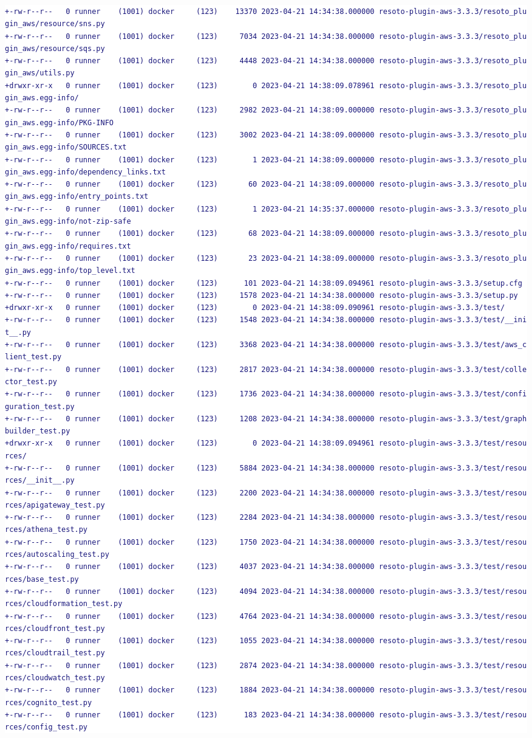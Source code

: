 ```diff
+-rw-r--r--   0 runner    (1001) docker     (123)    13370 2023-04-21 14:34:38.000000 resoto-plugin-aws-3.3.3/resoto_plugin_aws/resource/sns.py
+-rw-r--r--   0 runner    (1001) docker     (123)     7034 2023-04-21 14:34:38.000000 resoto-plugin-aws-3.3.3/resoto_plugin_aws/resource/sqs.py
+-rw-r--r--   0 runner    (1001) docker     (123)     4448 2023-04-21 14:34:38.000000 resoto-plugin-aws-3.3.3/resoto_plugin_aws/utils.py
+drwxr-xr-x   0 runner    (1001) docker     (123)        0 2023-04-21 14:38:09.078961 resoto-plugin-aws-3.3.3/resoto_plugin_aws.egg-info/
+-rw-r--r--   0 runner    (1001) docker     (123)     2982 2023-04-21 14:38:09.000000 resoto-plugin-aws-3.3.3/resoto_plugin_aws.egg-info/PKG-INFO
+-rw-r--r--   0 runner    (1001) docker     (123)     3002 2023-04-21 14:38:09.000000 resoto-plugin-aws-3.3.3/resoto_plugin_aws.egg-info/SOURCES.txt
+-rw-r--r--   0 runner    (1001) docker     (123)        1 2023-04-21 14:38:09.000000 resoto-plugin-aws-3.3.3/resoto_plugin_aws.egg-info/dependency_links.txt
+-rw-r--r--   0 runner    (1001) docker     (123)       60 2023-04-21 14:38:09.000000 resoto-plugin-aws-3.3.3/resoto_plugin_aws.egg-info/entry_points.txt
+-rw-r--r--   0 runner    (1001) docker     (123)        1 2023-04-21 14:35:37.000000 resoto-plugin-aws-3.3.3/resoto_plugin_aws.egg-info/not-zip-safe
+-rw-r--r--   0 runner    (1001) docker     (123)       68 2023-04-21 14:38:09.000000 resoto-plugin-aws-3.3.3/resoto_plugin_aws.egg-info/requires.txt
+-rw-r--r--   0 runner    (1001) docker     (123)       23 2023-04-21 14:38:09.000000 resoto-plugin-aws-3.3.3/resoto_plugin_aws.egg-info/top_level.txt
+-rw-r--r--   0 runner    (1001) docker     (123)      101 2023-04-21 14:38:09.094961 resoto-plugin-aws-3.3.3/setup.cfg
+-rw-r--r--   0 runner    (1001) docker     (123)     1578 2023-04-21 14:34:38.000000 resoto-plugin-aws-3.3.3/setup.py
+drwxr-xr-x   0 runner    (1001) docker     (123)        0 2023-04-21 14:38:09.090961 resoto-plugin-aws-3.3.3/test/
+-rw-r--r--   0 runner    (1001) docker     (123)     1548 2023-04-21 14:34:38.000000 resoto-plugin-aws-3.3.3/test/__init__.py
+-rw-r--r--   0 runner    (1001) docker     (123)     3368 2023-04-21 14:34:38.000000 resoto-plugin-aws-3.3.3/test/aws_client_test.py
+-rw-r--r--   0 runner    (1001) docker     (123)     2817 2023-04-21 14:34:38.000000 resoto-plugin-aws-3.3.3/test/collector_test.py
+-rw-r--r--   0 runner    (1001) docker     (123)     1736 2023-04-21 14:34:38.000000 resoto-plugin-aws-3.3.3/test/configuration_test.py
+-rw-r--r--   0 runner    (1001) docker     (123)     1208 2023-04-21 14:34:38.000000 resoto-plugin-aws-3.3.3/test/graphbuilder_test.py
+drwxr-xr-x   0 runner    (1001) docker     (123)        0 2023-04-21 14:38:09.094961 resoto-plugin-aws-3.3.3/test/resources/
+-rw-r--r--   0 runner    (1001) docker     (123)     5884 2023-04-21 14:34:38.000000 resoto-plugin-aws-3.3.3/test/resources/__init__.py
+-rw-r--r--   0 runner    (1001) docker     (123)     2200 2023-04-21 14:34:38.000000 resoto-plugin-aws-3.3.3/test/resources/apigateway_test.py
+-rw-r--r--   0 runner    (1001) docker     (123)     2284 2023-04-21 14:34:38.000000 resoto-plugin-aws-3.3.3/test/resources/athena_test.py
+-rw-r--r--   0 runner    (1001) docker     (123)     1750 2023-04-21 14:34:38.000000 resoto-plugin-aws-3.3.3/test/resources/autoscaling_test.py
+-rw-r--r--   0 runner    (1001) docker     (123)     4037 2023-04-21 14:34:38.000000 resoto-plugin-aws-3.3.3/test/resources/base_test.py
+-rw-r--r--   0 runner    (1001) docker     (123)     4094 2023-04-21 14:34:38.000000 resoto-plugin-aws-3.3.3/test/resources/cloudformation_test.py
+-rw-r--r--   0 runner    (1001) docker     (123)     4764 2023-04-21 14:34:38.000000 resoto-plugin-aws-3.3.3/test/resources/cloudfront_test.py
+-rw-r--r--   0 runner    (1001) docker     (123)     1055 2023-04-21 14:34:38.000000 resoto-plugin-aws-3.3.3/test/resources/cloudtrail_test.py
+-rw-r--r--   0 runner    (1001) docker     (123)     2874 2023-04-21 14:34:38.000000 resoto-plugin-aws-3.3.3/test/resources/cloudwatch_test.py
+-rw-r--r--   0 runner    (1001) docker     (123)     1884 2023-04-21 14:34:38.000000 resoto-plugin-aws-3.3.3/test/resources/cognito_test.py
+-rw-r--r--   0 runner    (1001) docker     (123)      183 2023-04-21 14:34:38.000000 resoto-plugin-aws-3.3.3/test/resources/config_test.py
```